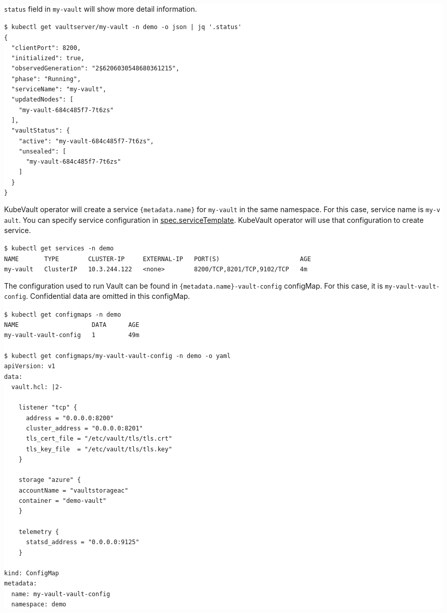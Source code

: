 `status` field in `my-vault` will show more detail information.

```console
$ kubectl get vaultserver/my-vault -n demo -o json | jq '.status'
{
  "clientPort": 8200,
  "initialized": true,
  "observedGeneration": "2$6206030548680361215",
  "phase": "Running",
  "serviceName": "my-vault",
  "updatedNodes": [
    "my-vault-684c485f7-7t6zs"
  ],
  "vaultStatus": {
    "active": "my-vault-684c485f7-7t6zs",
    "unsealed": [
      "my-vault-684c485f7-7t6zs"
    ]
  }
}

```

KubeVault operator will create a service `{metadata.name}` for `my-vault` in the same namespace. For this case, service name is `my-vault`. You can specify service configuration in [spec.serviceTemplate](/docs/v2022.02.22/concepts/vault-server-crds/vaultserver#specservicetemplate). KubeVault operator will use that configuration to create service.

```console
$ kubectl get services -n demo
NAME       TYPE        CLUSTER-IP     EXTERNAL-IP   PORT(S)                      AGE
my-vault   ClusterIP   10.3.244.122   <none>        8200/TCP,8201/TCP,9102/TCP   4m
```

The configuration used to run Vault can be found in `{metadata.name}-vault-config` configMap. For this case, it is `my-vault-vault-config`. Confidential data are omitted in this configMap.

```console
$ kubectl get configmaps -n demo
NAME                    DATA      AGE
my-vault-vault-config   1         49m

$ kubectl get configmaps/my-vault-vault-config -n demo -o yaml
apiVersion: v1
data:
  vault.hcl: |2-

    listener "tcp" {
      address = "0.0.0.0:8200"
      cluster_address = "0.0.0.0:8201"
      tls_cert_file = "/etc/vault/tls/tls.crt"
      tls_key_file  = "/etc/vault/tls/tls.key"
    }

    storage "azure" {
    accountName = "vaultstorageac"
    container = "demo-vault"
    }

    telemetry {
      statsd_address = "0.0.0.0:9125"
    }

kind: ConfigMap
metadata:
  name: my-vault-vault-config
  namespace: demo
```
